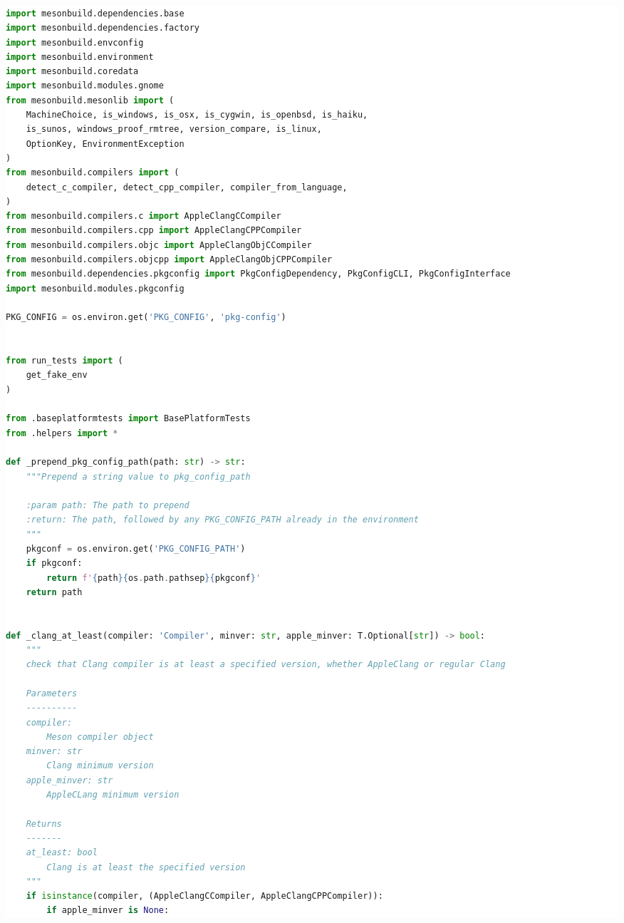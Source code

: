 ```python
import mesonbuild.dependencies.base
import mesonbuild.dependencies.factory
import mesonbuild.envconfig
import mesonbuild.environment
import mesonbuild.coredata
import mesonbuild.modules.gnome
from mesonbuild.mesonlib import (
    MachineChoice, is_windows, is_osx, is_cygwin, is_openbsd, is_haiku,
    is_sunos, windows_proof_rmtree, version_compare, is_linux,
    OptionKey, EnvironmentException
)
from mesonbuild.compilers import (
    detect_c_compiler, detect_cpp_compiler, compiler_from_language,
)
from mesonbuild.compilers.c import AppleClangCCompiler
from mesonbuild.compilers.cpp import AppleClangCPPCompiler
from mesonbuild.compilers.objc import AppleClangObjCCompiler
from mesonbuild.compilers.objcpp import AppleClangObjCPPCompiler
from mesonbuild.dependencies.pkgconfig import PkgConfigDependency, PkgConfigCLI, PkgConfigInterface
import mesonbuild.modules.pkgconfig

PKG_CONFIG = os.environ.get('PKG_CONFIG', 'pkg-config')


from run_tests import (
    get_fake_env
)

from .baseplatformtests import BasePlatformTests
from .helpers import *

def _prepend_pkg_config_path(path: str) -> str:
    """Prepend a string value to pkg_config_path

    :param path: The path to prepend
    :return: The path, followed by any PKG_CONFIG_PATH already in the environment
    """
    pkgconf = os.environ.get('PKG_CONFIG_PATH')
    if pkgconf:
        return f'{path}{os.path.pathsep}{pkgconf}'
    return path


def _clang_at_least(compiler: 'Compiler', minver: str, apple_minver: T.Optional[str]) -> bool:
    """
    check that Clang compiler is at least a specified version, whether AppleClang or regular Clang

    Parameters
    ----------
    compiler:
        Meson compiler object
    minver: str
        Clang minimum version
    apple_minver: str
        AppleCLang minimum version

    Returns
    -------
    at_least: bool
        Clang is at least the specified version
    """
    if isinstance(compiler, (AppleClangCCompiler, AppleClangCPPCompiler)):
        if apple_minver is None:
```